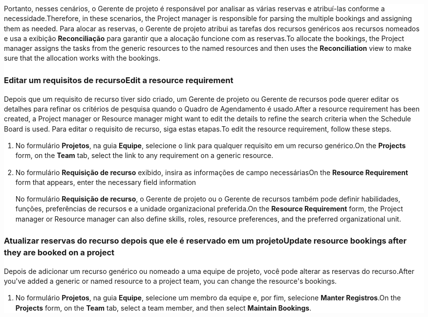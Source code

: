 <span data-ttu-id="5ff4b-194">Portanto, nesses cenários, o Gerente de projeto é responsável por analisar as várias reservas e atribuí-las conforme a necessidade.</span><span class="sxs-lookup"><span data-stu-id="5ff4b-194">Therefore, in these scenarios, the Project manager is responsible for parsing the multiple bookings and assigning them as needed.</span></span> <span data-ttu-id="5ff4b-195">Para alocar as reservas, o Gerente de projeto atribui as tarefas dos recursos genéricos aos recursos nomeados e usa a exibição **Reconciliação** para garantir que a alocação funcione com as reservas.</span><span class="sxs-lookup"><span data-stu-id="5ff4b-195">To allocate the bookings, the Project manager assigns the tasks from the generic resources to the named resources and then uses the **Reconciliation** view to make sure that the allocation works with the bookings.</span></span>

### <a name="edit-a-resource-requirement"></a><span data-ttu-id="5ff4b-196">Editar um requisitos de recurso</span><span class="sxs-lookup"><span data-stu-id="5ff4b-196">Edit a resource requirement</span></span>

<span data-ttu-id="5ff4b-197">Depois que um requisito de recurso tiver sido criado, um Gerente de projeto ou Gerente de recursos pode querer editar os detalhes para refinar os critérios de pesquisa quando o Quadro de Agendamento é usado.</span><span class="sxs-lookup"><span data-stu-id="5ff4b-197">After a resource requirement has been created, a Project manager or Resource manager might want to edit the details to refine the search criteria when the Schedule Board is used.</span></span> <span data-ttu-id="5ff4b-198">Para editar o requisito de recurso, siga estas etapas.</span><span class="sxs-lookup"><span data-stu-id="5ff4b-198">To edit the resource requirement, follow these steps.</span></span>

1. <span data-ttu-id="5ff4b-199">No formulário **Projetos**, na guia **Equipe**, selecione o link para qualquer requisito em um recurso genérico.</span><span class="sxs-lookup"><span data-stu-id="5ff4b-199">On the **Projects** form, on the **Team** tab, select the link to any requirement on a generic resource.</span></span>
2. <span data-ttu-id="5ff4b-200">No formulário **Requisição de recurso** exibido, insira as informações de campo necessárias</span><span class="sxs-lookup"><span data-stu-id="5ff4b-200">On the **Resource Requirement** form that appears, enter the necessary field information</span></span>

   <span data-ttu-id="5ff4b-201">No formulário **Requisição de recurso**, o Gerente de projeto ou o Gerente de recursos também pode definir habilidades, funções, preferências de recursos e a unidade organizacional preferida.</span><span class="sxs-lookup"><span data-stu-id="5ff4b-201">On the **Resource Requirement** form, the Project manager or Resource manager can also define skills, roles, resource preferences, and the preferred organizational unit.</span></span>

### <a name="update-resource-bookings-after-they-are-booked-on-a-project"></a><span data-ttu-id="5ff4b-202">Atualizar reservas do recurso depois que ele é reservado em um projeto</span><span class="sxs-lookup"><span data-stu-id="5ff4b-202">Update resource bookings after they are booked on a project</span></span>

<span data-ttu-id="5ff4b-203">Depois de adicionar um recurso genérico ou nomeado a uma equipe de projeto, você pode alterar as reservas do recurso.</span><span class="sxs-lookup"><span data-stu-id="5ff4b-203">After you've added a generic or named resource to a project team, you can change the resource's bookings.</span></span>

1. <span data-ttu-id="5ff4b-204">No formulário **Projetos**, na guia **Equipe**, selecione um membro da equipe e, por fim, selecione **Manter Registros**.</span><span class="sxs-lookup"><span data-stu-id="5ff4b-204">On the **Projects** form, on the **Team** tab, select a team member, and then select **Maintain Bookings**.</span></span>
 